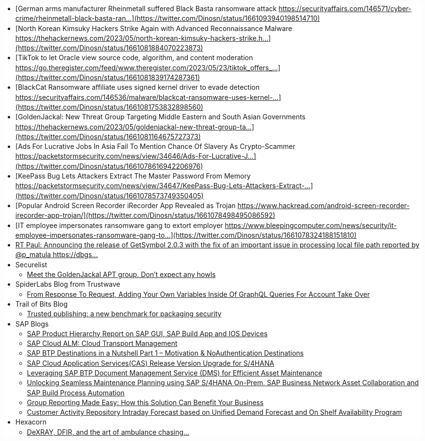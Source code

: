   - [German arms manufacturer Rheinmetall suffered Black Basta ransomware attack https://securityaffairs.com/146571/cyber-crime/rheinmetall-black-basta-ran...](https://twitter.com/Dinosn/status/1661093940198514710)
  - [North Korean Kimsuky Hackers Strike Again with Advanced Reconnaissance Malware https://thehackernews.com/2023/05/north-korean-kimsuky-hackers-strike.h...](https://twitter.com/Dinosn/status/1661081884070223873)
  - [TikTok to let Oracle view source code, algorithm, and content moderation https://go.theregister.com/feed/www.theregister.com/2023/05/23/tiktok_offers_...](https://twitter.com/Dinosn/status/1661081839174287361)
  - [BlackCat Ransomware affiliate uses signed kernel driver to evade detection https://securityaffairs.com/146536/malware/blackcat-ransomware-uses-kernel-...](https://twitter.com/Dinosn/status/1661081753832898560)
  - [GoldenJackal: New Threat Group Targeting Middle Eastern and South Asian Governments https://thehackernews.com/2023/05/goldenjackal-new-threat-group-ta...](https://twitter.com/Dinosn/status/1661081164675727373)
  - [Ads For Lucrative Jobs In Asia Fail To Mention Chance Of Slavery As Crypto-Scammer https://packetstormsecurity.com/news/view/34646/Ads-For-Lucrative-J...](https://twitter.com/Dinosn/status/1661078616942206976)
  - [KeePass Bug Lets Attackers Extract The Master Password From Memory https://packetstormsecurity.com/news/view/34647/KeePass-Bug-Lets-Attackers-Extract-...](https://twitter.com/Dinosn/status/1661078573749350405)
  - [Popular Android Screen Recorder iRecorder App Revealed as Trojan https://www.hackread.com/android-screen-recorder-irecorder-app-trojan/](https://twitter.com/Dinosn/status/1661078498495086592)
  - [IT employee impersonates ransomware gang to extort employer https://www.bleepingcomputer.com/news/security/it-employee-impersonates-ransomware-gang-to...](https://twitter.com/Dinosn/status/1661078324188151810)
  - [RT Paul: Announcing the release of GetSymbol 2.0.3 with the fix of an important issue in processing local file path reported by @p_matula https://dbgs...](https://twitter.com/Paul091_/status/1660910105448136705)
- Securelist
  - [Meet the GoldenJackal APT group. Don’t expect any howls](https://securelist.com/goldenjackal-apt-group/109677/)
- SpiderLabs Blog from Trustwave
  - [From Response To Request, Adding Your Own Variables Inside Of GraphQL Queries For Account Take Over](https://www.trustwave.com/en-us/resources/blogs/spiderlabs-blog/from-response-to-request-adding-your-own-variables-inside-of-graphql-queries-for-account-take-over/)
- Trail of Bits Blog
  - [Trusted publishing: a new benchmark for packaging security](https://blog.trailofbits.com/2023/05/23/trusted-publishing-a-new-benchmark-for-packaging-security/)
- SAP Blogs
  - [SAP Product Hierarchy Report on SAP GUI, SAP Build App and IOS Devices](https://blogs.sap.com/2023/05/23/sap-product-hierarchy-report-on-sap-gui-sap-build-app-and-ios-devices/)
  - [SAP Cloud ALM: Cloud Transport Management](https://blogs.sap.com/2023/05/23/sap-cloud-alm-cloud-transport-management/)
  - [SAP BTP Destinations in a Nutshell Part 1 – Motivation & NoAuthentication Destinations](https://blogs.sap.com/2023/05/23/sap-btp-destinations-in-a-nutshell-part-1-motivation-noauthentication-destinations/)
  - [SAP Cloud Application Services(CAS) Release Version Upgrade for S/4HANA](https://blogs.sap.com/2023/05/23/sap-cloud-application-servicescas-release-version-upgrade-for-s-4hana/)
  - [Leveraging SAP BTP Document Management Service (DMS) for Efficient Asset Maintenance](https://blogs.sap.com/2023/05/23/leveraging-sap-btp-document-management-service-dms-for-efficient-asset-maintenance/)
  - [Unlocking Seamless Maintenance Planning using SAP S/4HANA On-Prem, SAP Business Network Asset Collaboration and SAP Build Process Automation](https://blogs.sap.com/2023/05/23/unlocking-seamless-maintenance-planning-using-sap-s-4hana-on-prem-sap-business-network-asset-collaboration-and-sap-build-process-automation/)
  - [Group Reporting Made Easy: How this Solution Can Benefit Your Business](https://blogs.sap.com/2023/05/23/group-reporting-made-easy-how-this-solution-can-benefit-your-business/)
  - [Customer Activity Repository Intraday Forecast based on Unified Demand Forecast and On Shelf Availability Program](https://blogs.sap.com/2023/05/23/customer-activity-repository-intraday-forecast-based-on-unified-demand-forecast-and-on-shelf-availability-program/)
- Hexacorn
  - [DeXRAY, DFIR, and the art of ambulance chasing…](https://www.hexacorn.com/blog/2023/05/23/dexray-dfir-and-the-art-of-ambulance-chasing/)